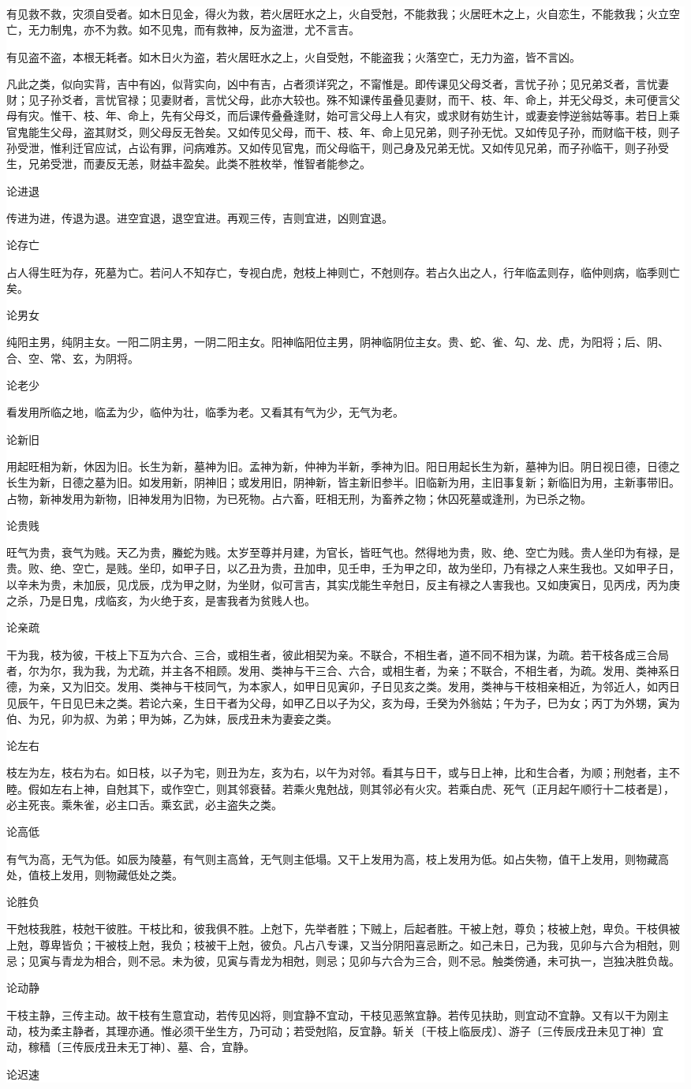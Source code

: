有见救不救，灾须自受者。如木日见金，得火为救，若火居旺水之上，火自受尅，不能救我；火居旺木之上，火自恋生，不能救我；火立空亡，无力制鬼，亦不为救。如不见鬼，而有救神，反为盗泄，尤不言吉。

有见盗不盗，本根无耗者。如木日火为盗，若火居旺水之上，火自受尅，不能盗我；火落空亡，无力为盗，皆不言凶。

凡此之类，似向实背，吉中有凶，似背实向，凶中有吉，占者须详究之，不甯惟是。即传课见父母爻者，言忧子孙；见兄弟爻者，言忧妻财；见子孙爻者，言忧官禄；见妻财者，言忧父母，此亦大较也。殊不知课传虽叠见妻财，而干、枝、年、命上，并无父母爻，未可便言父母有灾。惟干、枝、年、命上，先有父母爻，而后课传叠叠逢财，始可言父母上人有灾，或求财有妨生计，或妻妾悖逆翁姑等事。若日上乘官鬼能生父母，盗其财爻，则父母反无咎矣。又如传见父母，而干、枝、年、命上见兄弟，则子孙无忧。又如传见子孙，而财临干枝，则子孙受泄，惟利迁官应试，占讼有罪，问病难苏。又如传见官鬼，而父母临干，则己身及兄弟无忧。又如传见兄弟，而子孙临干，则子孙受生，兄弟受泄，而妻反无恙，财益丰盈矣。此类不胜枚举，惟智者能参之。

论进退

传进为进，传退为退。进空宜退，退空宜进。再观三传，吉则宜进，凶则宜退。

论存亡

占人得生旺为存，死墓为亡。若问人不知存亡，专视白虎，尅枝上神则亡，不尅则存。若占久出之人，行年临孟则存，临仲则病，临季则亡矣。

论男女

纯阳主男，纯阴主女。一阳二阴主男，一阴二阳主女。阳神临阳位主男，阴神临阴位主女。贵、蛇、雀、勾、龙、虎，为阳将；后、阴、合、空、常、玄，为阴将。

论老少

看发用所临之地，临孟为少，临仲为壮，临季为老。又看其有气为少，无气为老。

论新旧

用起旺相为新，休因为旧。长生为新，墓神为旧。孟神为新，仲神为半新，季神为旧。阳日用起长生为新，墓神为旧。阴日视日德，日德之长生为新，日德之墓为旧。如发用新，阴神旧；或发用旧，阴神新，皆主新旧参半。旧临新为用，主旧事复新；新临旧为用，主新事带旧。占物，新神发用为新物，旧神发用为旧物，为已死物。占六畜，旺相无刑，为畜养之物；休囚死墓或逢刑，为已杀之物。

论贵贱

旺气为贵，衰气为贱。天乙为贵，螣蛇为贱。太岁至尊并月建，为官长，皆旺气也。然得地为贵，败、绝、空亡为贱。贵人坐印为有禄，是贵。败、绝、空亡，是贱。坐印，如甲子日，以乙丑为贵，丑加申，见壬申，壬为甲之印，故为坐印，乃有禄之人来生我也。又如甲子日，以辛未为贵，未加辰，见戊辰，戊为甲之财，为坐财，似可言吉，其实戊能生辛尅日，反主有禄之人害我也。又如庚寅日，见丙戌，丙为庚之杀，乃是日鬼，戌临亥，为火绝于亥，是害我者为贫贱人也。

论亲疏

干为我，枝为彼，干枝上下互为六合、三合，或相生者，彼此相契为亲。不联合，不相生者，道不同不相为谋，为疏。若干枝各成三合局者，尔为尔，我为我，为尤疏，并主各不相顾。发用、类神与干三合、六合，或相生者，为亲；不联合，不相生者，为疏。发用、类神系日德，为亲，又为旧交。发用、类神与干枝同气，为本家人，如甲日见寅卯，子日见亥之类。发用，类神与干枝相亲相近，为邻近人，如丙日见辰午，午日见巳未之类。若论六亲，生日干者为父母，如甲乙日以子为父，亥为母，壬癸为外翁姑；午为子，巳为女；丙丁为外甥，寅为伯、为兄，卯为叔、为弟；甲为姊，乙为妹，辰戌丑未为妻妾之类。

论左右

枝左为左，枝右为右。如日枝，以子为宅，则丑为左，亥为右，以午为对邻。看其与日干，或与日上神，比和生合者，为顺；刑尅者，主不睦。假如左右上神，自尅其下，或作空亡，则其邻衰替。若乘火鬼尅战，则其邻必有火灾。若乘白虎、死气〔正月起午顺行十二枝者是〕，必主死丧。乘朱雀，必主口舌。乘玄武，必主盗失之类。

论高低

有气为高，无气为低。如辰为陵墓，有气则主高耸，无气则主低塌。又干上发用为高，枝上发用为低。如占失物，值干上发用，则物藏高处，值枝上发用，则物藏低处之类。

论胜负

干尅枝我胜，枝尅干彼胜。干枝比和，彼我俱不胜。上尅下，先举者胜；下贼上，后起者胜。干被上尅，尊负；枝被上尅，卑负。干枝俱被上尅，尊卑皆负；干被枝上尅，我负；枝被干上尅，彼负。凡占八专课，又当分阴阳喜忌断之。如己未日，己为我，见卯与六合为相尅，则忌；见寅与青龙为相合，则不忌。未为彼，见寅与青龙为相尅，则忌；见卯与六合为三合，则不忌。触类傍通，未可执一，岂独决胜负哉。

论动静

干枝主静，三传主动。故干枝有生意宜动，若传见凶将，则宜静不宜动，干枝见恶煞宜静。若传见扶助，则宜动不宜静。又有以干为刚主动，枝为柔主静者，其理亦通。惟必须干坐生方，乃可动；若受尅陷，反宜静。斩关〔干枝上临辰戌〕、游子〔三传辰戌丑未见丁神〕宜动，稼穑〔三传辰戌丑未无丁神〕、墓、合，宜静。

论迟速
